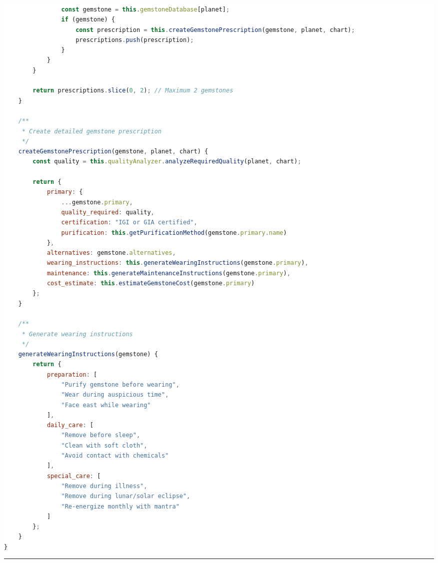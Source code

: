 ```javascript
                const gemstone = this.gemstoneDatabase[planet];
                if (gemstone) {
                    const prescription = this.createGemstonePrescription(gemstone, planet, chart);
                    prescriptions.push(prescription);
                }
            }
        }

        return prescriptions.slice(0, 2); // Maximum 2 gemstones
    }

    /**
     * Create detailed gemstone prescription
     */
    createGemstonePrescription(gemstone, planet, chart) {
        const quality = this.qualityAnalyzer.analyzeRequiredQuality(planet, chart);

        return {
            primary: {
                ...gemstone.primary,
                quality_required: quality,
                certification: "IGI or GIA certified",
                purification: this.getPurificationMethod(gemstone.primary.name)
            },
            alternatives: gemstone.alternatives,
            wearing_instructions: this.generateWearingInstructions(gemstone.primary),
            maintenance: this.generateMaintenanceInstructions(gemstone.primary),
            cost_estimate: this.estimateGemstoneCost(gemstone.primary)
        };
    }

    /**
     * Generate wearing instructions
     */
    generateWearingInstructions(gemstone) {
        return {
            preparation: [
                "Purify gemstone before wearing",
                "Wear during auspicious time",
                "Face east while wearing"
            ],
            daily_care: [
                "Remove before sleep",
                "Clean with soft cloth",
                "Avoid contact with chemicals"
            ],
            special_care: [
                "Remove during illness",
                "Remove during lunar/solar eclipse",
                "Re-energize monthly with mantra"
            ]
        };
    }
}
```

---